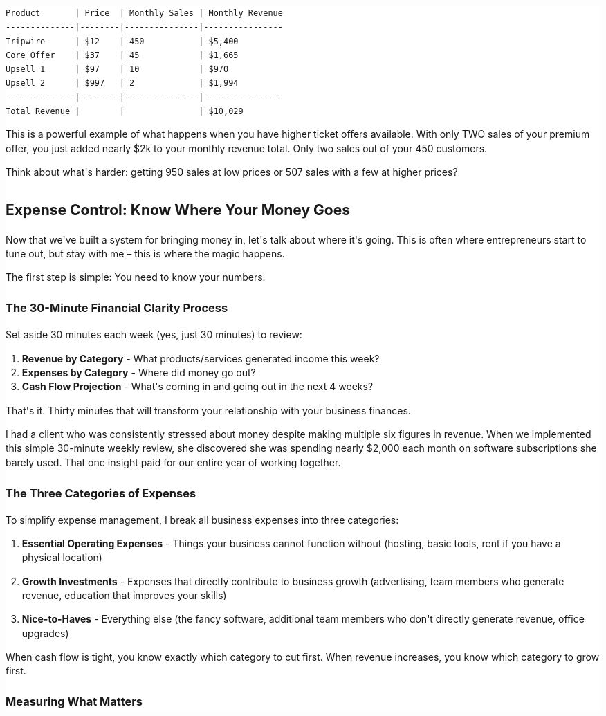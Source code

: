 ```
Product       | Price  | Monthly Sales | Monthly Revenue
--------------|--------|---------------|----------------
Tripwire      | $12    | 450           | $5,400
Core Offer    | $37    | 45            | $1,665
Upsell 1      | $97    | 10            | $970
Upsell 2      | $997   | 2             | $1,994
--------------|--------|---------------|----------------
Total Revenue |        |               | $10,029
```

This is a powerful example of what happens when you have higher ticket offers available. With only TWO sales of your premium offer, you just added nearly $2k to your monthly revenue total. Only two sales out of your 450 customers.

Think about what's harder: getting 950 sales at low prices or 507 sales with a few at higher prices?

## Expense Control: Know Where Your Money Goes

Now that we've built a system for bringing money in, let's talk about where it's going. This is often where entrepreneurs start to tune out, but stay with me – this is where the magic happens.

The first step is simple: You need to know your numbers.

### The 30-Minute Financial Clarity Process

Set aside 30 minutes each week (yes, just 30 minutes) to review:

1. **Revenue by Category** - What products/services generated income this week?
2. **Expenses by Category** - Where did money go out?
3. **Cash Flow Projection** - What's coming in and going out in the next 4 weeks?

That's it. Thirty minutes that will transform your relationship with your business finances.

I had a client who was consistently stressed about money despite making multiple six figures in revenue. When we implemented this simple 30-minute weekly review, she discovered she was spending nearly $2,000 each month on software subscriptions she barely used. That one insight paid for our entire year of working together.

### The Three Categories of Expenses

To simplify expense management, I break all business expenses into three categories:

1. **Essential Operating Expenses** - Things your business cannot function without (hosting, basic tools, rent if you have a physical location)

2. **Growth Investments** - Expenses that directly contribute to business growth (advertising, team members who generate revenue, education that improves your skills)

3. **Nice-to-Haves** - Everything else (the fancy software, additional team members who don't directly generate revenue, office upgrades)

When cash flow is tight, you know exactly which category to cut first. When revenue increases, you know which category to grow first.

### Measuring What Matters
